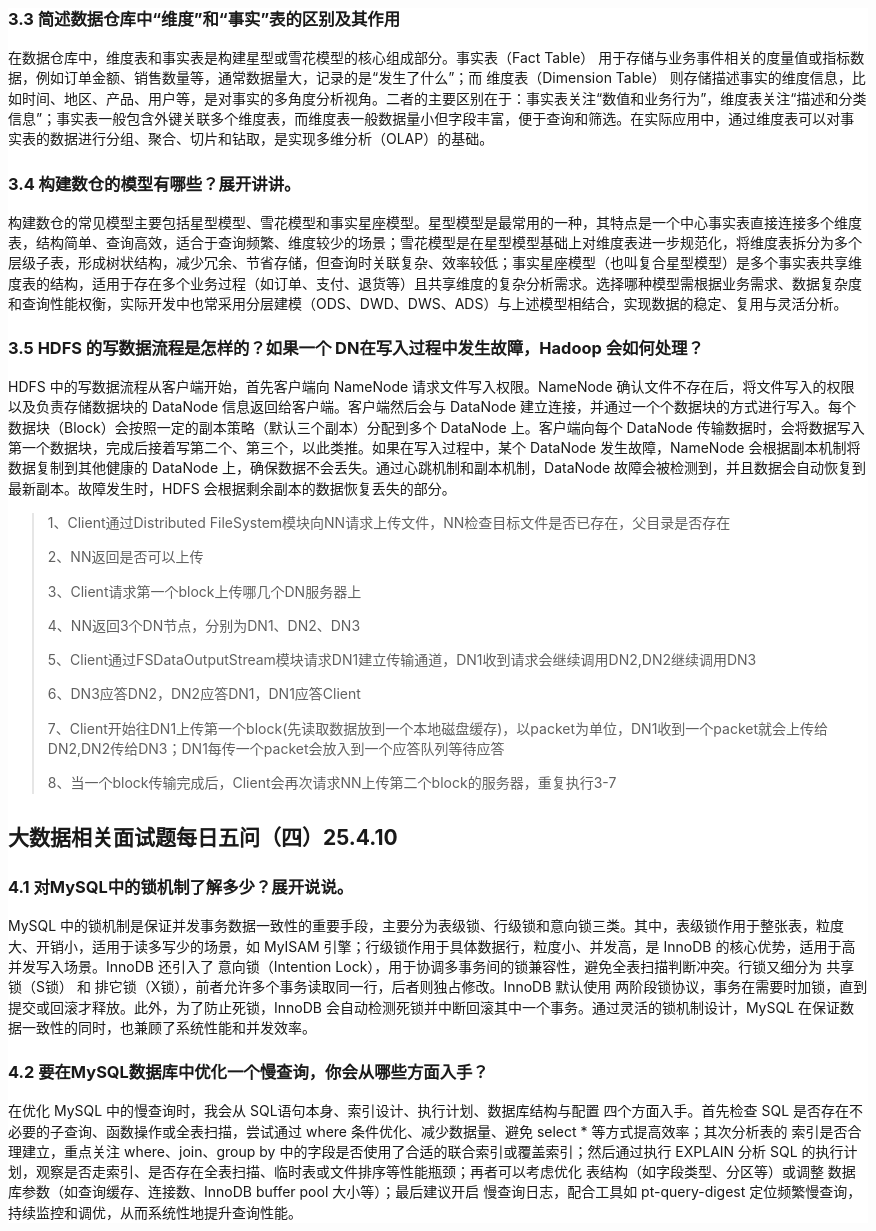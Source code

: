 ### 3.3 简述数据仓库中“维度”和“事实”表的区别及其作用

在数据仓库中，维度表和事实表是构建星型或雪花模型的核心组成部分。事实表（Fact Table） 用于存储与业务事件相关的度量值或指标数据，例如订单金额、销售数量等，通常数据量大，记录的是“发生了什么”；而 维度表（Dimension Table） 则存储描述事实的维度信息，比如时间、地区、产品、用户等，是对事实的多角度分析视角。二者的主要区别在于：事实表关注“数值和业务行为”，维度表关注“描述和分类信息”；事实表一般包含外键关联多个维度表，而维度表一般数据量小但字段丰富，便于查询和筛选。在实际应用中，通过维度表可以对事实表的数据进行分组、聚合、切片和钻取，是实现多维分析（OLAP）的基础。

### 3.4 构建数仓的模型有哪些？展开讲讲。

构建数仓的常见模型主要包括星型模型、雪花模型和事实星座模型。星型模型是最常用的一种，其特点是一个中心事实表直接连接多个维度表，结构简单、查询高效，适合于查询频繁、维度较少的场景；雪花模型是在星型模型基础上对维度表进一步规范化，将维度表拆分为多个层级子表，形成树状结构，减少冗余、节省存储，但查询时关联复杂、效率较低；事实星座模型（也叫复合星型模型）是多个事实表共享维度表的结构，适用于存在多个业务过程（如订单、支付、退货等）且共享维度的复杂分析需求。选择哪种模型需根据业务需求、数据复杂度和查询性能权衡，实际开发中也常采用分层建模（ODS、DWD、DWS、ADS）与上述模型相结合，实现数据的稳定、复用与灵活分析。

### 3.5 HDFS 的写数据流程是怎样的？如果一个 DN在写入过程中发生故障，Hadoop 会如何处理？

HDFS 中的写数据流程从客户端开始，首先客户端向 NameNode 请求文件写入权限。NameNode 确认文件不存在后，将文件写入的权限以及负责存储数据块的 DataNode 信息返回给客户端。客户端然后会与 DataNode 建立连接，并通过一个个数据块的方式进行写入。每个数据块（Block）会按照一定的副本策略（默认三个副本）分配到多个 DataNode 上。客户端向每个 DataNode 传输数据时，会将数据写入第一个数据块，完成后接着写第二个、第三个，以此类推。如果在写入过程中，某个 DataNode 发生故障，NameNode 会根据副本机制将数据复制到其他健康的 DataNode 上，确保数据不会丢失。通过心跳机制和副本机制，DataNode 故障会被检测到，并且数据会自动恢复到最新副本。故障发生时，HDFS 会根据剩余副本的数据恢复丢失的部分。


>1、Client通过Distributed FileSystem模块向NN请求上传文件，NN检查目标文件是否已存在，父目录是否存在
>
>2、NN返回是否可以上传
>
>3、Client请求第一个block上传哪几个DN服务器上
>
>4、NN返回3个DN节点，分别为DN1、DN2、DN3
>
>5、Client通过FSDataOutputStream模块请求DN1建立传输通道，DN1收到请求会继续调用DN2,DN2继续调用DN3
>
>6、DN3应答DN2，DN2应答DN1，DN1应答Client
>
>7、Client开始往DN1上传第一个block(先读取数据放到一个本地磁盘缓存)，以packet为单位，DN1收到一个packet就会上传给DN2,DN2传给DN3；DN1每传一个packet会放入到一个应答队列等待应答
>
>8、当一个block传输完成后，Client会再次请求NN上传第二个block的服务器，重复执行3-7


## 大数据相关面试题每日五问（四）25.4.10

### 4.1 对MySQL中的锁机制了解多少？展开说说。

MySQL 中的锁机制是保证并发事务数据一致性的重要手段，主要分为表级锁、行级锁和意向锁三类。其中，表级锁作用于整张表，粒度大、开销小，适用于读多写少的场景，如 MyISAM 引擎；行级锁作用于具体数据行，粒度小、并发高，是 InnoDB 的核心优势，适用于高并发写入场景。InnoDB 还引入了 意向锁（Intention Lock），用于协调多事务间的锁兼容性，避免全表扫描判断冲突。行锁又细分为 共享锁（S锁） 和 排它锁（X锁），前者允许多个事务读取同一行，后者则独占修改。InnoDB 默认使用 两阶段锁协议，事务在需要时加锁，直到提交或回滚才释放。此外，为了防止死锁，InnoDB 会自动检测死锁并中断回滚其中一个事务。通过灵活的锁机制设计，MySQL 在保证数据一致性的同时，也兼顾了系统性能和并发效率。

### 4.2 要在MySQL数据库中优化一个慢查询，你会从哪些方面入手？

在优化 MySQL 中的慢查询时，我会从 SQL语句本身、索引设计、执行计划、数据库结构与配置 四个方面入手。首先检查 SQL 是否存在不必要的子查询、函数操作或全表扫描，尝试通过 where 条件优化、减少数据量、避免 select * 等方式提高效率；其次分析表的 索引是否合理建立，重点关注 where、join、group by 中的字段是否使用了合适的联合索引或覆盖索引；然后通过执行 EXPLAIN 分析 SQL 的执行计划，观察是否走索引、是否存在全表扫描、临时表或文件排序等性能瓶颈；再者可以考虑优化 表结构（如字段类型、分区等）或调整 数据库参数（如查询缓存、连接数、InnoDB buffer pool 大小等）；最后建议开启 慢查询日志，配合工具如 pt-query-digest 定位频繁慢查询，持续监控和调优，从而系统性地提升查询性能。
